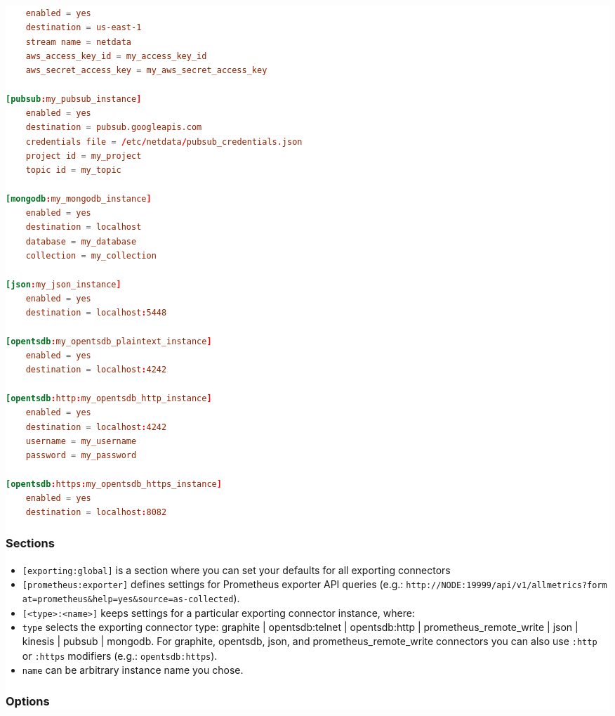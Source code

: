 ```conf
    enabled = yes
    destination = us-east-1
    stream name = netdata
    aws_access_key_id = my_access_key_id
    aws_secret_access_key = my_aws_secret_access_key

[pubsub:my_pubsub_instance]
    enabled = yes
    destination = pubsub.googleapis.com
    credentials file = /etc/netdata/pubsub_credentials.json
    project id = my_project
    topic id = my_topic

[mongodb:my_mongodb_instance]
    enabled = yes
    destination = localhost
    database = my_database
    collection = my_collection

[json:my_json_instance]
    enabled = yes
    destination = localhost:5448

[opentsdb:my_opentsdb_plaintext_instance]
    enabled = yes
    destination = localhost:4242

[opentsdb:http:my_opentsdb_http_instance]
    enabled = yes
    destination = localhost:4242
    username = my_username
    password = my_password

[opentsdb:https:my_opentsdb_https_instance]
    enabled = yes
    destination = localhost:8082
```

### Sections

-   `[exporting:global]` is a section where you can set your defaults for all exporting connectors
-   `[prometheus:exporter]` defines settings for Prometheus exporter API queries (e.g.:
    `http://NODE:19999/api/v1/allmetrics?format=prometheus&help=yes&source=as-collected`).
-   `[<type>:<name>]` keeps settings for a particular exporting connector instance, where:
  -   `type` selects the exporting connector type: graphite | opentsdb:telnet | opentsdb:http |
      prometheus_remote_write | json | kinesis | pubsub | mongodb. For graphite, opentsdb,
      json, and prometheus_remote_write connectors you can also use `:http` or `:https` modifiers
      (e.g.: `opentsdb:https`).
  -   `name` can be arbitrary instance name you chose.

### Options
